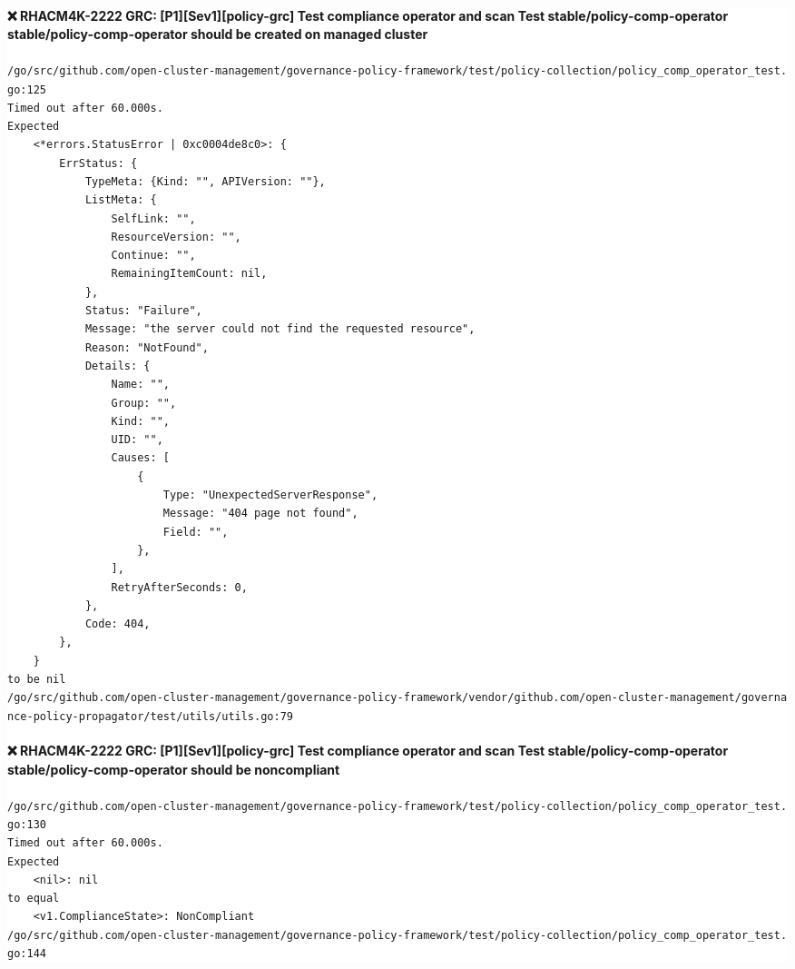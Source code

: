 #### :x: RHACM4K-2222 GRC: [P1][Sev1][policy-grc] Test compliance operator and scan Test stable/policy-comp-operator stable/policy-comp-operator should be created on managed cluster


```
/go/src/github.com/open-cluster-management/governance-policy-framework/test/policy-collection/policy_comp_operator_test.go:125
Timed out after 60.000s.
Expected
    <*errors.StatusError | 0xc0004de8c0>: {
        ErrStatus: {
            TypeMeta: {Kind: "", APIVersion: ""},
            ListMeta: {
                SelfLink: "",
                ResourceVersion: "",
                Continue: "",
                RemainingItemCount: nil,
            },
            Status: "Failure",
            Message: "the server could not find the requested resource",
            Reason: "NotFound",
            Details: {
                Name: "",
                Group: "",
                Kind: "",
                UID: "",
                Causes: [
                    {
                        Type: "UnexpectedServerResponse",
                        Message: "404 page not found",
                        Field: "",
                    },
                ],
                RetryAfterSeconds: 0,
            },
            Code: 404,
        },
    }
to be nil
/go/src/github.com/open-cluster-management/governance-policy-framework/vendor/github.com/open-cluster-management/governance-policy-propagator/test/utils/utils.go:79
```
                        
#### :x: RHACM4K-2222 GRC: [P1][Sev1][policy-grc] Test compliance operator and scan Test stable/policy-comp-operator stable/policy-comp-operator should be noncompliant


```
/go/src/github.com/open-cluster-management/governance-policy-framework/test/policy-collection/policy_comp_operator_test.go:130
Timed out after 60.000s.
Expected
    <nil>: nil
to equal
    <v1.ComplianceState>: NonCompliant
/go/src/github.com/open-cluster-management/governance-policy-framework/test/policy-collection/policy_comp_operator_test.go:144
```
                        